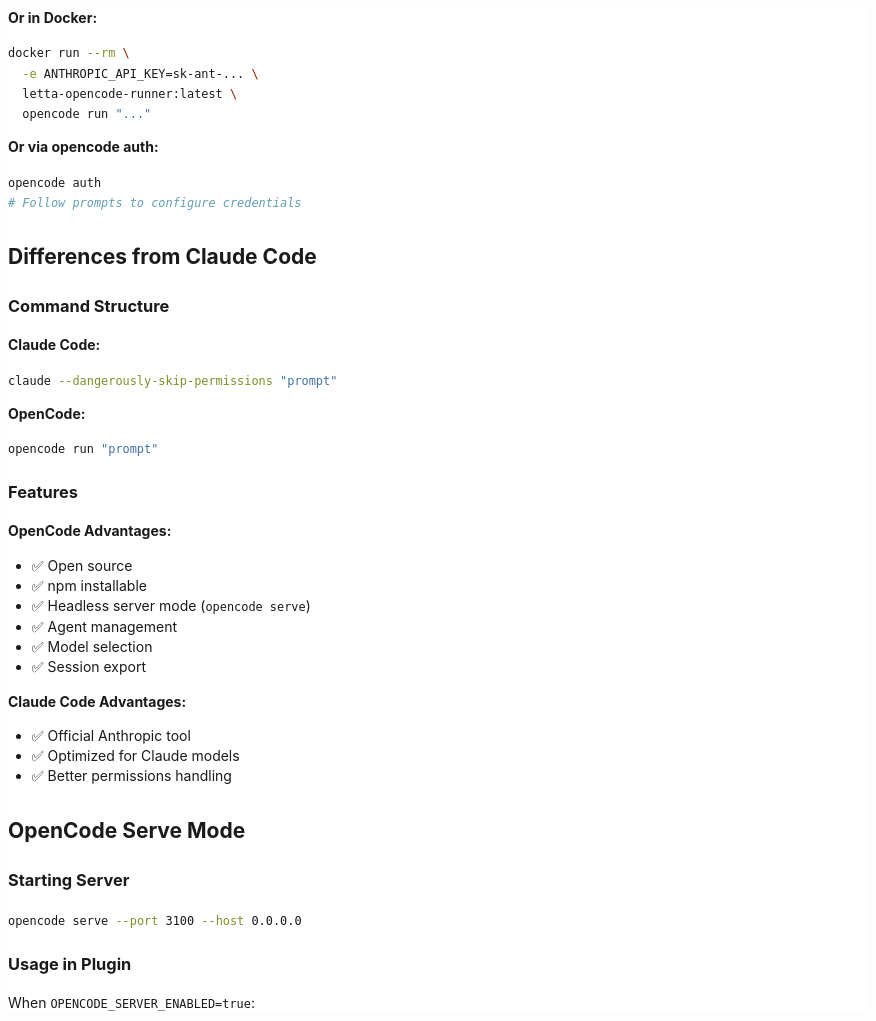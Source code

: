 **Or in Docker:**
```bash
docker run --rm \
  -e ANTHROPIC_API_KEY=sk-ant-... \
  letta-opencode-runner:latest \
  opencode run "..."
```

**Or via opencode auth:**
```bash
opencode auth
# Follow prompts to configure credentials
```

## Differences from Claude Code

### Command Structure

**Claude Code:**
```bash
claude --dangerously-skip-permissions "prompt"
```

**OpenCode:**
```bash
opencode run "prompt"
```

### Features

**OpenCode Advantages:**
- ✅ Open source
- ✅ npm installable
- ✅ Headless server mode (`opencode serve`)
- ✅ Agent management
- ✅ Model selection
- ✅ Session export

**Claude Code Advantages:**
- ✅ Official Anthropic tool
- ✅ Optimized for Claude models
- ✅ Better permissions handling

## OpenCode Serve Mode

### Starting Server

```bash
opencode serve --port 3100 --host 0.0.0.0
```

### Usage in Plugin

When `OPENCODE_SERVER_ENABLED=true`:
